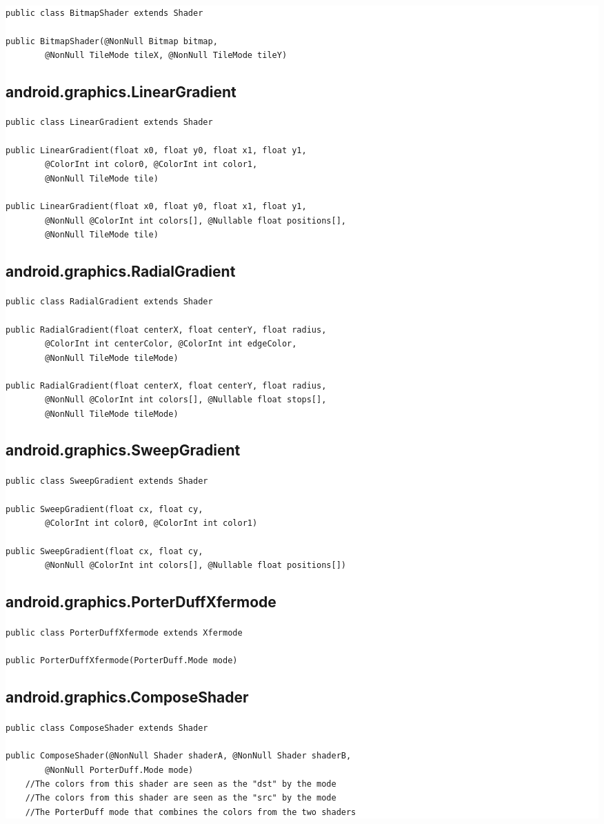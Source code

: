 	public class BitmapShader extends Shader

	public BitmapShader(@NonNull Bitmap bitmap, 
			@NonNull TileMode tileX, @NonNull TileMode tileY)

## android.graphics.LinearGradient ##

	public class LinearGradient extends Shader

	public LinearGradient(float x0, float y0, float x1, float y1,
            @ColorInt int color0, @ColorInt int color1,
            @NonNull TileMode tile)

	public LinearGradient(float x0, float y0, float x1, float y1, 
			@NonNull @ColorInt int colors[], @Nullable float positions[], 
			@NonNull TileMode tile)

## android.graphics.RadialGradient ##

	public class RadialGradient extends Shader

	public RadialGradient(float centerX, float centerY, float radius,
            @ColorInt int centerColor, @ColorInt int edgeColor, 
			@NonNull TileMode tileMode)

	public RadialGradient(float centerX, float centerY, float radius,
            @NonNull @ColorInt int colors[], @Nullable float stops[],
            @NonNull TileMode tileMode)

## android.graphics.SweepGradient ##

	public class SweepGradient extends Shader

	public SweepGradient(float cx, float cy, 
			@ColorInt int color0, @ColorInt int color1)

	public SweepGradient(float cx, float cy,
            @NonNull @ColorInt int colors[], @Nullable float positions[])

## android.graphics.PorterDuffXfermode ##

	public class PorterDuffXfermode extends Xfermode

	public PorterDuffXfermode(PorterDuff.Mode mode)

## android.graphics.ComposeShader ##

	public class ComposeShader extends Shader

	public ComposeShader(@NonNull Shader shaderA, @NonNull Shader shaderB,
            @NonNull PorterDuff.Mode mode)
		//The colors from this shader are seen as the "dst" by the mode
		//The colors from this shader are seen as the "src" by the mode
		//The PorterDuff mode that combines the colors from the two shaders
